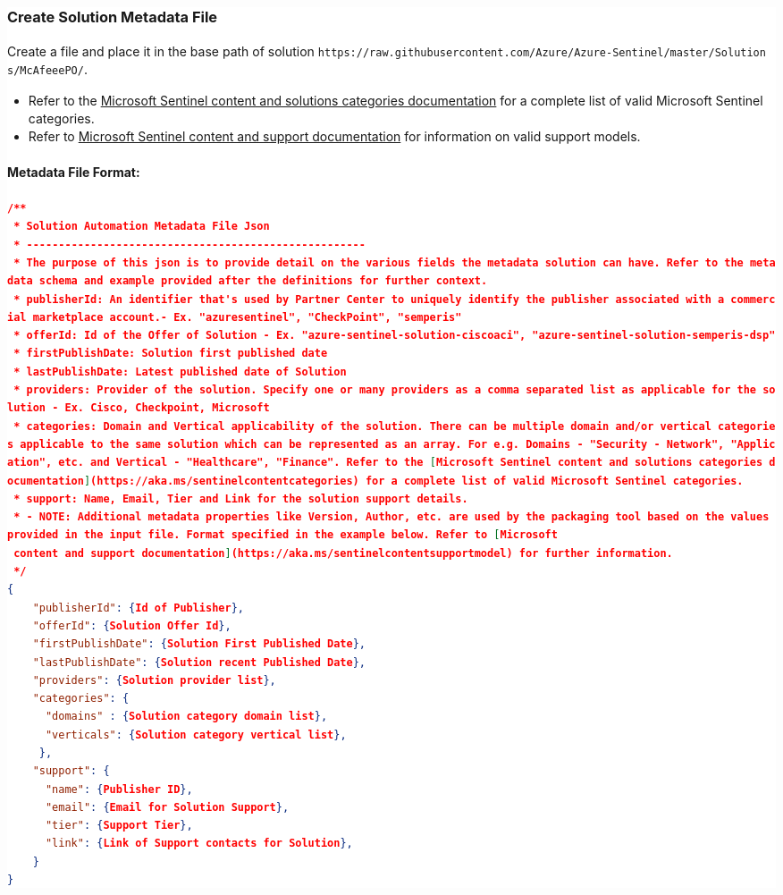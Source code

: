 ### Create Solution Metadata File

Create a  file and place it in the base path of solution `https://raw.githubusercontent.com/Azure/Azure-Sentinel/master/Solutions/McAfeeePO/`.
* Refer to the [Microsoft Sentinel content and solutions categories documentation](https://aka.ms/sentinelcontentcategories) for a complete list of valid Microsoft Sentinel categories.
* Refer to [Microsoft Sentinel content and support documentation](https://aka.ms/sentinelcontentsupportmodel) for information on valid support models.


#### **Metadata File Format:**

```json
/**
 * Solution Automation Metadata File Json
 * -----------------------------------------------------
 * The purpose of this json is to provide detail on the various fields the metadata solution can have. Refer to the metadata schema and example provided after the definitions for further context.
 * publisherId: An identifier that's used by Partner Center to uniquely identify the publisher associated with a commercial marketplace account.- Ex. "azuresentinel", "CheckPoint", "semperis"
 * offerId: Id of the Offer of Solution - Ex. "azure-sentinel-solution-ciscoaci", "azure-sentinel-solution-semperis-dsp"
 * firstPublishDate: Solution first published date
 * lastPublishDate: Latest published date of Solution
 * providers: Provider of the solution. Specify one or many providers as a comma separated list as applicable for the solution - Ex. Cisco, Checkpoint, Microsoft
 * categories: Domain and Vertical applicability of the solution. There can be multiple domain and/or vertical categories applicable to the same solution which can be represented as an array. For e.g. Domains - "Security - Network", "Application", etc. and Vertical - "Healthcare", "Finance". Refer to the [Microsoft Sentinel content and solutions categories documentation](https://aka.ms/sentinelcontentcategories) for a complete list of valid Microsoft Sentinel categories.
 * support: Name, Email, Tier and Link for the solution support details.
 * - NOTE: Additional metadata properties like Version, Author, etc. are used by the packaging tool based on the values provided in the input file. Format specified in the example below. Refer to [Microsoft
 content and support documentation](https://aka.ms/sentinelcontentsupportmodel) for further information.
 */
{
    "publisherId": {Id of Publisher},
    "offerId": {Solution Offer Id},
    "firstPublishDate": {Solution First Published Date},
    "lastPublishDate": {Solution recent Published Date},
    "providers": {Solution provider list},
    "categories": {
      "domains" : {Solution category domain list},
      "verticals": {Solution category vertical list},
     },
    "support": {
      "name": {Publisher ID},
      "email": {Email for Solution Support},
      "tier": {Support Tier},
      "link": {Link of Support contacts for Solution},
    }
}

```
